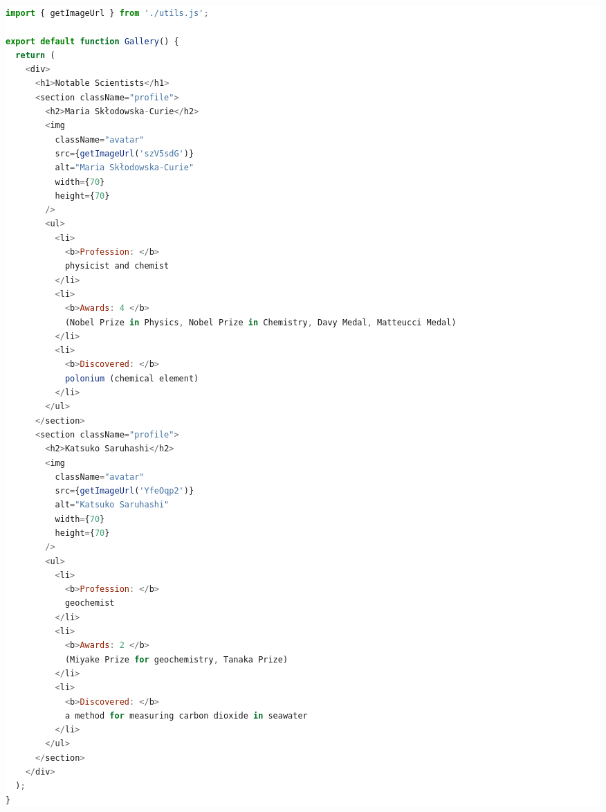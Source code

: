 ```js App.js
import { getImageUrl } from './utils.js';

export default function Gallery() {
  return (
    <div>
      <h1>Notable Scientists</h1>
      <section className="profile">
        <h2>Maria Skłodowska-Curie</h2>
        <img
          className="avatar"
          src={getImageUrl('szV5sdG')}
          alt="Maria Skłodowska-Curie"
          width={70}
          height={70}
        />
        <ul>
          <li>
            <b>Profession: </b> 
            physicist and chemist
          </li>
          <li>
            <b>Awards: 4 </b> 
            (Nobel Prize in Physics, Nobel Prize in Chemistry, Davy Medal, Matteucci Medal)
          </li>
          <li>
            <b>Discovered: </b>
            polonium (chemical element)
          </li>
        </ul>
      </section>
      <section className="profile">
        <h2>Katsuko Saruhashi</h2>
        <img
          className="avatar"
          src={getImageUrl('YfeOqp2')}
          alt="Katsuko Saruhashi"
          width={70}
          height={70}
        />
        <ul>
          <li>
            <b>Profession: </b> 
            geochemist
          </li>
          <li>
            <b>Awards: 2 </b> 
            (Miyake Prize for geochemistry, Tanaka Prize)
          </li>
          <li>
            <b>Discovered: </b>
            a method for measuring carbon dioxide in seawater
          </li>
        </ul>
      </section>
    </div>
  );
}
```
